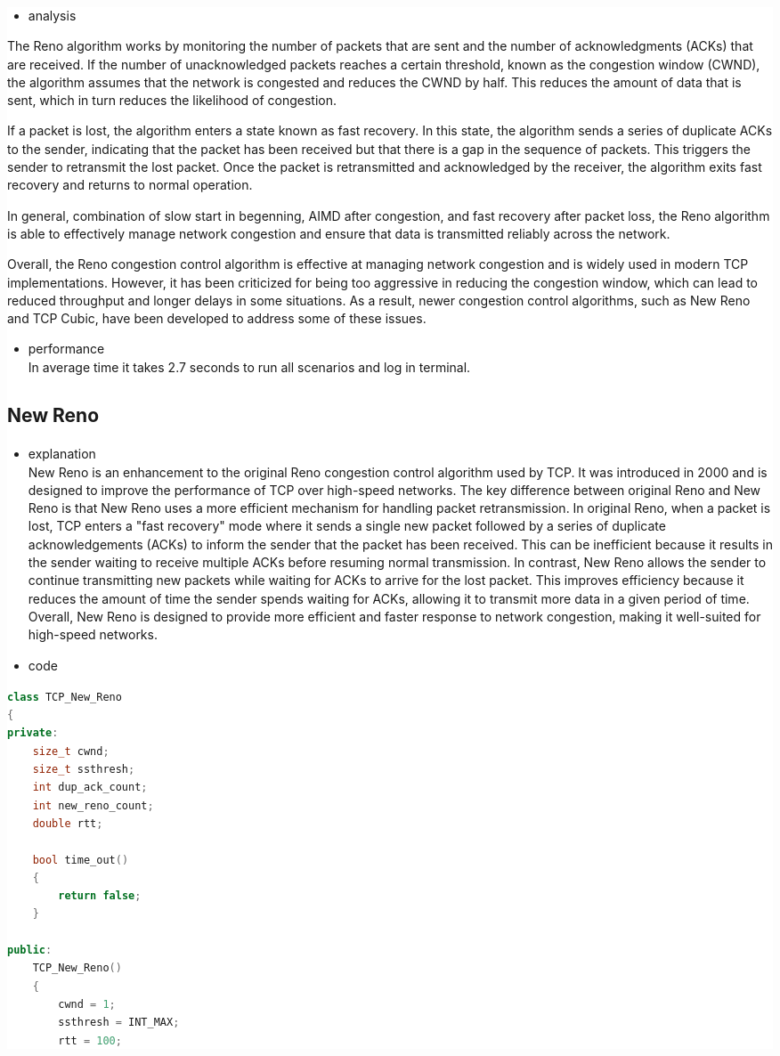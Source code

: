 - analysis <br>

The Reno algorithm works by monitoring the number of packets that are sent and the number of acknowledgments (ACKs) that are received. If the number of unacknowledged packets reaches a certain threshold, known as the congestion window (CWND), the algorithm assumes that the network is congested and reduces the CWND by half. This reduces the amount of data that is sent, which in turn reduces the likelihood of congestion.

If a packet is lost, the algorithm enters a state known as fast recovery. In this state, the algorithm sends a series of duplicate ACKs to the sender, indicating that the packet has been received but that there is a gap in the sequence of packets. This triggers the sender to retransmit the lost packet. Once the packet is retransmitted and acknowledged by the receiver, the algorithm exits fast recovery and returns to normal operation.

In general, combination of slow start in begenning, AIMD after congestion, and fast recovery after packet loss, the Reno algorithm is able to effectively manage network congestion and ensure that data is transmitted reliably across the network.

Overall, the Reno congestion control algorithm is effective at managing network congestion and is widely used in modern TCP implementations. However, it has been criticized for being too aggressive in reducing the congestion window, which can lead to reduced throughput and longer delays in some situations. As a result, newer congestion control algorithms, such as New Reno and TCP Cubic, have been developed to address some of these issues.


- performance <br>
In average time it takes 2.7 seconds to run all scenarios and log in terminal.


## New Reno

- explanation <br> New Reno is an enhancement to the original Reno congestion control algorithm used by TCP. It was introduced in 2000 and is designed to improve the performance of TCP over high-speed networks.
The key difference between original Reno and New Reno is that New Reno uses a more efficient mechanism for handling packet retransmission. In original Reno, when a packet is lost, TCP enters a "fast recovery" mode where it sends a single new packet followed by a series of duplicate acknowledgements (ACKs) to inform the sender that the packet has been received. This can be inefficient because it results in the sender waiting to receive multiple ACKs before resuming normal transmission.
In contrast, New Reno allows the sender to continue transmitting new packets while waiting for ACKs to arrive for the lost packet. This improves efficiency because it reduces the amount of time the sender spends waiting for ACKs, allowing it to transmit more data in a given period of time.
Overall, New Reno is designed to provide more efficient and faster response to network congestion, making it well-suited for high-speed networks.

- code <br>
```c++
class TCP_New_Reno 
{
private:
    size_t cwnd;
    size_t ssthresh;
    int dup_ack_count;
    int new_reno_count;
    double rtt;

    bool time_out() 
    {
        return false;
    }

public:
    TCP_New_Reno() 
    {
        cwnd = 1;
        ssthresh = INT_MAX;
        rtt = 100;
```
